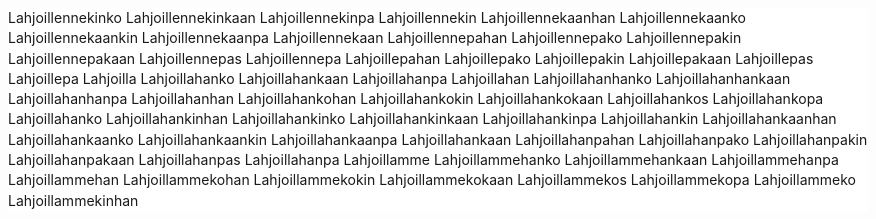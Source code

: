 Lahjoillennekinko
Lahjoillennekinkaan
Lahjoillennekinpa
Lahjoillennekin
Lahjoillennekaanhan
Lahjoillennekaanko
Lahjoillennekaankin
Lahjoillennekaanpa
Lahjoillennekaan
Lahjoillennepahan
Lahjoillennepako
Lahjoillennepakin
Lahjoillennepakaan
Lahjoillennepas
Lahjoillennepa
Lahjoillepahan
Lahjoillepako
Lahjoillepakin
Lahjoillepakaan
Lahjoillepas
Lahjoillepa
Lahjoilla
Lahjoillahanko
Lahjoillahankaan
Lahjoillahanpa
Lahjoillahan
Lahjoillahanhanko
Lahjoillahanhankaan
Lahjoillahanhanpa
Lahjoillahanhan
Lahjoillahankohan
Lahjoillahankokin
Lahjoillahankokaan
Lahjoillahankos
Lahjoillahankopa
Lahjoillahanko
Lahjoillahankinhan
Lahjoillahankinko
Lahjoillahankinkaan
Lahjoillahankinpa
Lahjoillahankin
Lahjoillahankaanhan
Lahjoillahankaanko
Lahjoillahankaankin
Lahjoillahankaanpa
Lahjoillahankaan
Lahjoillahanpahan
Lahjoillahanpako
Lahjoillahanpakin
Lahjoillahanpakaan
Lahjoillahanpas
Lahjoillahanpa
Lahjoillamme
Lahjoillammehanko
Lahjoillammehankaan
Lahjoillammehanpa
Lahjoillammehan
Lahjoillammekohan
Lahjoillammekokin
Lahjoillammekokaan
Lahjoillammekos
Lahjoillammekopa
Lahjoillammeko
Lahjoillammekinhan
